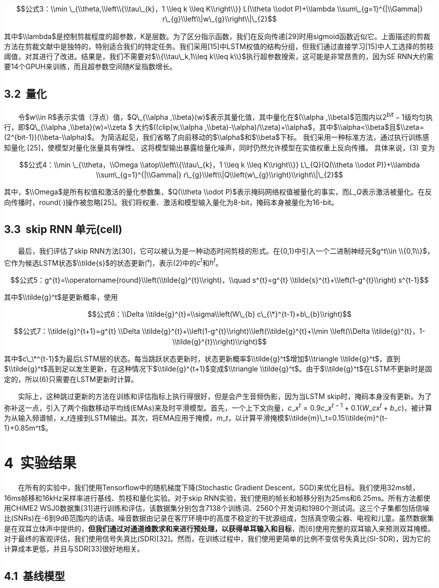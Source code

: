 $$公式3：\\min \_{\\theta,\\left\\{\\tau\_{k}，1 \\leq k \\leq K\\right\\}} L(\\theta \\odot P)+\\lambda \\sum\_{g=1}^{|\\Gamma|} r\_{g}\\left\\|w\_{g}\\right\\|\_{2}$$

其中$\\lambda$是控制剪裁程度的超参数，K是层数。为了区分指示函数，我们在反向传递\[29\]时用sigmoid函数近似它。上面描述的剪裁方法在剪裁文献中是独特的，特别适合我们的特定任务。我们采用\[15\]中LSTM权值的结构分组，但我们通过直接学习\[15\]中人工选择的剪枝阈值，对其进行了改进。结果是，我们不需要对$\\{\\tau\_k,1\\leq k\\leq k\\}$执行超参数搜索，这可能是非常昂贵的，因为SE RNN大约需要14个GPUH来训练，而且超参数空间随$K$呈指数增长。

3.2  量化
-------

　　令$w\\in R$表示实值（浮点）值，$Q\_{\\alpha ,\\beta}(w)$表示其量化值，其中量化在$(\\alpha ,\\beta)$范围内以$2^{bit}-1$级均匀执行，即$Q\_{\\alpha ,\\beta}(w)=\\zeta $ 大约$((clip(w,\\alpha ,\\beta)-\\alpha)/\\zeta)+\\alpha$，其中$\\alpha<\\beta$且$\\zeta=(2^{bit-1})(\\beta-\\alpha)$。 为简洁起见，我们省略了向前移动的$\\alpha$和$\\beta$下标。 我们采用一种标准方法，通过执行训练感知量化 \[25\]，使模型对量化张量具有弹性。 这将模型输出暴露给量化噪声，同时仍然允许模型在实值权重上反向传播。 具体来说，(3) 变为

$$公式4：\\min \_{\\theta，\\Omega \\atop\\left\\{\\tau\_{k}，1 \\leq k \\leq K\\right\\}} L\_{Q}(Q(\\theta \\odot P))+\\lambda \\sum\_{g=1}^{|\\Gamma|} r\_{g}\\left\\|Q\\left(w\_{g}\\right)\\right\\|\_{2}$$

其中，$\\Omega$是所有权值和激活的量化参数集，$Q(\\theta \\odot P)$表示掩码网络权值被量化的事实，而$L\_Q$表示激活被量化。在反向传播时，round(·)操作被忽略\[25\]。我们将权重、激活和模型输入量化为8-bit，掩码本身被量化为16-bit。

3.3  skip RNN 单元(cell)
----------------------

　　最后，我们评估了skip RNN方法\[30\]，它可以被认为是一种动态时间剪枝的形式。在{0,1}中引入一个二进制神经元$g^t\\in \\{0,1\\}$，它作为候选LSTM状态$\\tilde{s}$的状态更新门，表示(2)中的$c^t$和$h^t$。

$$公式5：g^{t}=\\operatorname{round}\\left(\\tilde{g}^{t}\\right)，\\quad s^{t}=g^{t} \\tilde{s}^{t}+\\left(1-g^{t}\\right) s^{t-1}$$

其中$\\tilde{g}^t$是更新概率，使用

$$公式6：\\Delta \\tilde{g}^{t}=\\sigma\\left(W\_{b} c\_{\*}^{t-1}+b\_{b}\\right)$$

$$公式7：\\tilde{g}^{t+1}=g^{t} \\Delta \\tilde{g}^{t}+\\left(1-g^{t}\\right)\\left(\\tilde{g}^{t}+\\min \\left(\\Delta \\tilde{g}^{t}，1-\\tilde{g}^{t}\\right)\\right)$$

其中$c\_\*^{t-1}$为最后LSTM层的状态。每当跳跃状态更新时，状态更新概率$\\tilde{g}^t$增加$\\triangle \\tilde{g}^t$，直到$\\tilde{g}^t$高到足以发生更新，在这种情况下$\\tilde{g}^{t+1}$变成$\\triangle \\tilde{g}^t$。由于$\\tilde{g}^t$在LSTM不更新时是固定的，所以(6)只需要在LSTM更新时计算。

　　实际上，这种跳过更新的方法在训练和评估指标上执行得很好，但是会产生音频伪影，因为当LSTM skip时，掩码本身没有更新。为了弥补这一点，引入了两个指数移动平均线(EMAs)来及时平滑模型。首先，一个上下文向量，$c\_x^t=0.9c\_x^{t-1}+0.1(W\_cx^t+b\_c)$，被计算为从输入频谱帧，$x\_t$连接到LSTM输出。其次，将EMA应用于掩模，$m\_t$，以计算平滑掩模$\\tilde{m}\_t=0.15\\tilde{m}^{t-1}+0.85m^t$。

4  实验结果
=======

　　在所有的实验中，我们使用Tensorflow中的随机梯度下降(Stochastic Gradient Descent，SGD)来优化目标。我们使用32ms帧，16ms帧移和16kHz采样率进行基线、剪枝和量化实验。对于skip RNN实验，我们使用的帧长和帧移分别为25ms和6.25ms。所有方法都使用CHiME2 WSJ0数据集\[31\]进行训练和评估，该数据集分别包含7138个训练词、2560个开发词和1980个测试词。这三个子集都包括信噪比(SNRs)在-6到9dB范围内的话语。噪音数据由记录在客厅环境中的高度不稳定的干扰源组成，包括真空吸尘器、电视和儿童。虽然数据集是在双耳立体声中提供的，**但我们通过对通道维数求和来进行预处理，以获得单耳输入和目标**，而\[6\]使用完整的双耳输入来预测双耳掩模。对于最终的客观评估，我们使用信号失真比(SDR)\[32\]。然而，在训练过程中，我们使用更简单的比例不变信号失真比(SI-SDR)，因为它的计算成本更低，并且与SDR\[33\]很好地相关。

4.1  基线模型
---------

